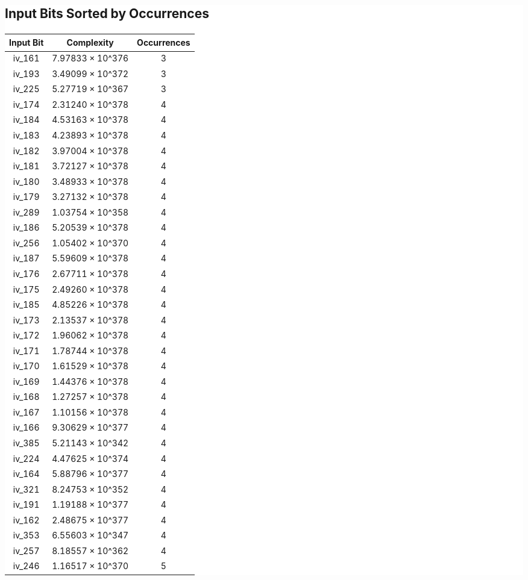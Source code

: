 ## Input Bits Sorted by Occurrences

| Input Bit | Complexity | Occurrences |
|:---------:|:----------:|:-----------:|
| iv_161 | 7.97833 × 10^376 | 3 |
| iv_193 | 3.49099 × 10^372 | 3 |
| iv_225 | 5.27719 × 10^367 | 3 |
| iv_174 | 2.31240 × 10^378 | 4 |
| iv_184 | 4.53163 × 10^378 | 4 |
| iv_183 | 4.23893 × 10^378 | 4 |
| iv_182 | 3.97004 × 10^378 | 4 |
| iv_181 | 3.72127 × 10^378 | 4 |
| iv_180 | 3.48933 × 10^378 | 4 |
| iv_179 | 3.27132 × 10^378 | 4 |
| iv_289 | 1.03754 × 10^358 | 4 |
| iv_186 | 5.20539 × 10^378 | 4 |
| iv_256 | 1.05402 × 10^370 | 4 |
| iv_187 | 5.59609 × 10^378 | 4 |
| iv_176 | 2.67711 × 10^378 | 4 |
| iv_175 | 2.49260 × 10^378 | 4 |
| iv_185 | 4.85226 × 10^378 | 4 |
| iv_173 | 2.13537 × 10^378 | 4 |
| iv_172 | 1.96062 × 10^378 | 4 |
| iv_171 | 1.78744 × 10^378 | 4 |
| iv_170 | 1.61529 × 10^378 | 4 |
| iv_169 | 1.44376 × 10^378 | 4 |
| iv_168 | 1.27257 × 10^378 | 4 |
| iv_167 | 1.10156 × 10^378 | 4 |
| iv_166 | 9.30629 × 10^377 | 4 |
| iv_385 | 5.21143 × 10^342 | 4 |
| iv_224 | 4.47625 × 10^374 | 4 |
| iv_164 | 5.88796 × 10^377 | 4 |
| iv_321 | 8.24753 × 10^352 | 4 |
| iv_191 | 1.19188 × 10^377 | 4 |
| iv_162 | 2.48675 × 10^377 | 4 |
| iv_353 | 6.55603 × 10^347 | 4 |
| iv_257 | 8.18557 × 10^362 | 4 |
| iv_246 | 1.16517 × 10^370 | 5 |